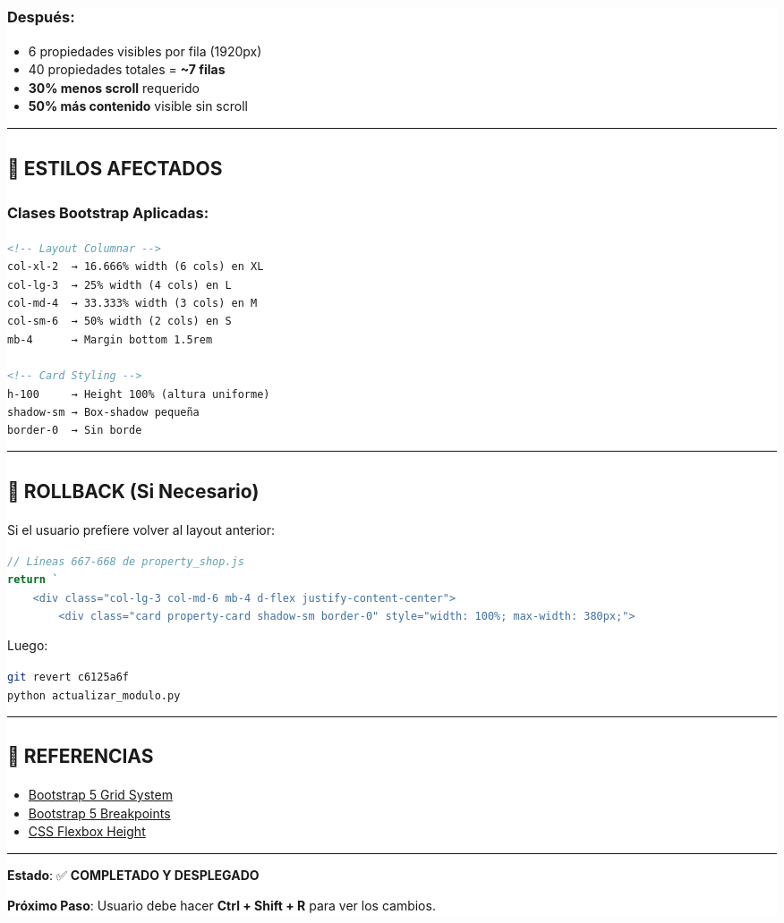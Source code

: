 ### Después:
- 6 propiedades visibles por fila (1920px)
- 40 propiedades totales = **~7 filas**
- **30% menos scroll** requerido
- **50% más contenido** visible sin scroll

---

## 🎨 ESTILOS AFECTADOS

### Clases Bootstrap Aplicadas:

```html
<!-- Layout Columnar -->
col-xl-2  → 16.666% width (6 cols) en XL
col-lg-3  → 25% width (4 cols) en L
col-md-4  → 33.333% width (3 cols) en M
col-sm-6  → 50% width (2 cols) en S
mb-4      → Margin bottom 1.5rem

<!-- Card Styling -->
h-100     → Height 100% (altura uniforme)
shadow-sm → Box-shadow pequeña
border-0  → Sin borde
```

---

## 🔄 ROLLBACK (Si Necesario)

Si el usuario prefiere volver al layout anterior:

```javascript
// Líneas 667-668 de property_shop.js
return `
    <div class="col-lg-3 col-md-6 mb-4 d-flex justify-content-center">
        <div class="card property-card shadow-sm border-0" style="width: 100%; max-width: 380px;">
```

Luego:
```bash
git revert c6125a6f
python actualizar_modulo.py
```

---

## 📖 REFERENCIAS

- [Bootstrap 5 Grid System](https://getbootstrap.com/docs/5.0/layout/grid/)
- [Bootstrap 5 Breakpoints](https://getbootstrap.com/docs/5.0/layout/breakpoints/)
- [CSS Flexbox Height](https://developer.mozilla.org/en-US/docs/Web/CSS/height)

---

**Estado**: ✅ **COMPLETADO Y DESPLEGADO**

**Próximo Paso**: Usuario debe hacer **Ctrl + Shift + R** para ver los cambios.
